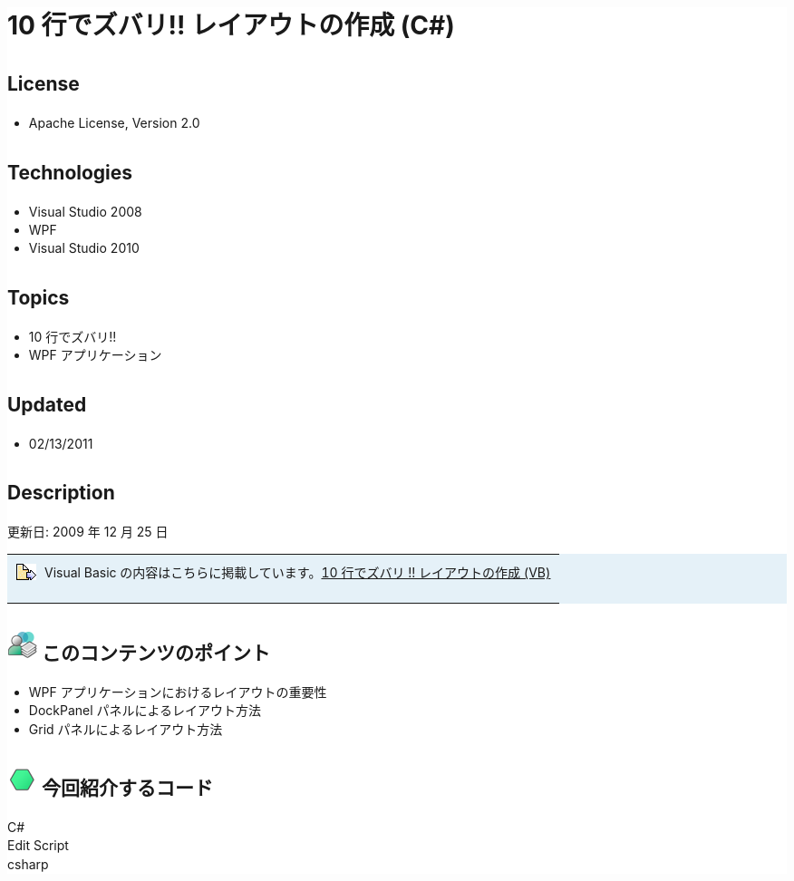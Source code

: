 # 10 行でズバリ!! レイアウトの作成 (C#)
## License
- Apache License, Version 2.0
## Technologies
- Visual Studio 2008
- WPF
- Visual Studio 2010
## Topics
- 10 行でズバリ!!
- WPF アプリケーション
## Updated
- 02/13/2011
## Description
<style></style>
<div class="topic" id="topic">
<div id="top">
<div class="Clear"></div>
<div class="Clear"></div>
<p>更新日: 2009 年 12 月 25 日</p>
<table border="0" cellspacing="0" cellpadding="5" bgcolor="#e5f1f8" style="margin-bottom:10px">
<tbody>
<tr>
<td style="padding:10px 10px 10px 10px">
<div style="text-align:left; float:left; margin:0pt 9px 9px 0pt"><img src="10275-image.png" alt=""></div>
Visual Basic の内容はこちらに掲載しています。<a href="http://msdn.microsoft.com/ja-jp/netframework/ee916932.aspx">10 行でズバリ !! レイアウトの作成 (VB)</a></td>
</tr>
</tbody>
</table>
<h2><img src="10276-image.png" alt=""> このコンテンツのポイント</h2>
<ul>
<li>WPF アプリケーションにおけるレイアウトの重要性 </li><li>DockPanel パネルによるレイアウト方法 </li><li>Grid パネルによるレイアウト方法 </li></ul>
<h2><img src="10277-image.png" alt=""> 今回紹介するコード</h2>
<div class="CodeHighlighter">
<div style="clear:both">
<div class="scriptcode">
<div class="pluginEditHolder" pluginCommand="mceScriptCode">
<div class="title">C#</div>
<div class="pluginEditHolderLink">Edit Script</div>
<span class="hidden">csharp</span>
